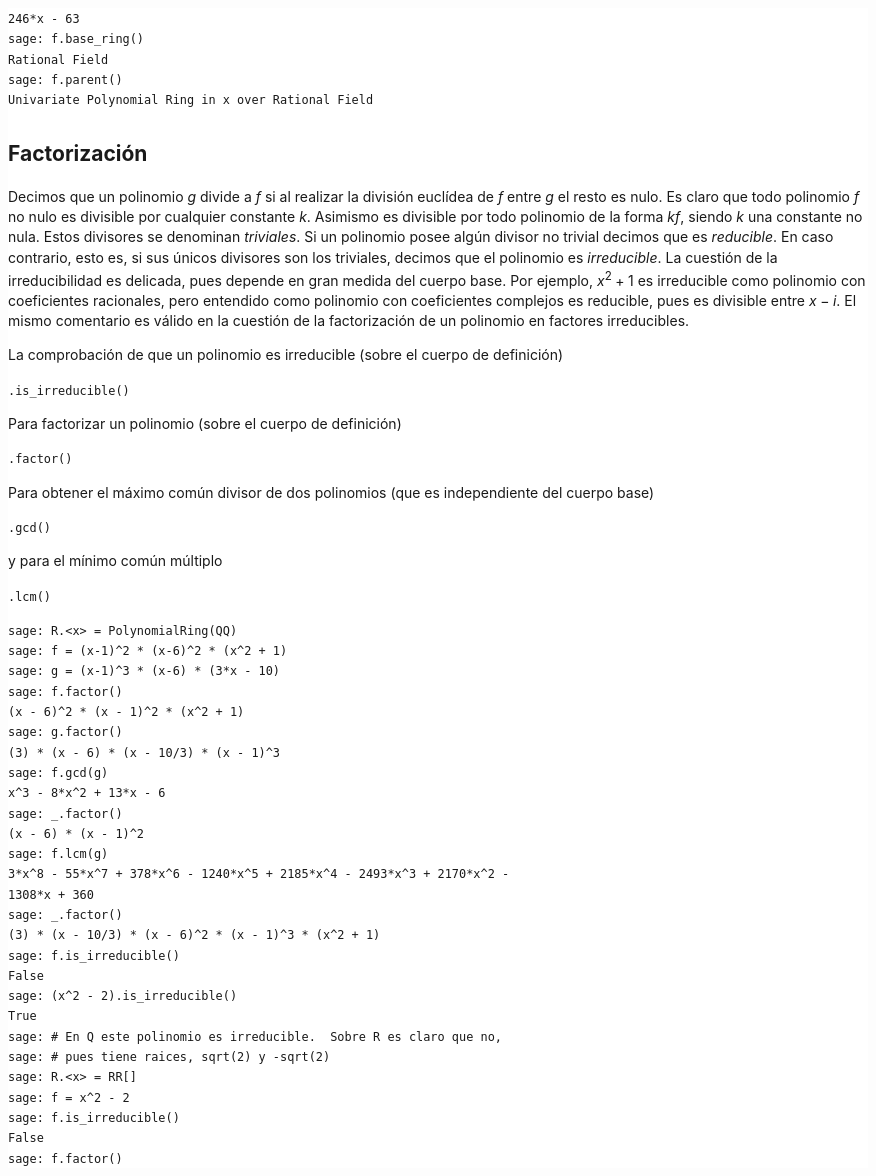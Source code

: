 ```
246*x - 63
sage: f.base_ring()
Rational Field
sage: f.parent()
Univariate Polynomial Ring in x over Rational Field
```


## Factorización

Decimos que un polinomio $g$ divide a $f$ si al realizar la división euclídea de $f$ entre $g$ el resto es nulo. Es claro que todo polinomio $f$ no nulo es divisible por cualquier constante $k$. Asimismo es divisible por todo polinomio de la forma $kf$, siendo $k$ una constante no nula.  Estos divisores se denominan *triviales*. Si un polinomio posee algún divisor no trivial decimos que es *reducible*. En caso contrario, esto es, si sus únicos divisores son los triviales, decimos que el polinomio es *irreducible*. La cuestión de la irreducibilidad es delicada, pues depende en gran medida del cuerpo base.  Por ejemplo, $x^2 + 1$ es irreducible como polinomio con coeficientes racionales, pero entendido como polinomio con coeficientes complejos es reducible, pues es divisible entre $x-i$. El mismo comentario es válido en la cuestión de la factorización de un polinomio en factores irreducibles.

La comprobación de que un polinomio es irreducible (sobre el cuerpo de definición)

`.is_irreducible()`


 Para factorizar un polinomio (sobre el cuerpo de definición)

`.factor()`


Para obtener el máximo común divisor de dos polinomios (que es independiente del cuerpo base)

`.gcd()`


y para el mínimo común múltiplo

`.lcm()`


```
sage: R.<x> = PolynomialRing(QQ)
sage: f = (x-1)^2 * (x-6)^2 * (x^2 + 1)
sage: g = (x-1)^3 * (x-6) * (3*x - 10)
sage: f.factor()
(x - 6)^2 * (x - 1)^2 * (x^2 + 1)
sage: g.factor()
(3) * (x - 6) * (x - 10/3) * (x - 1)^3
sage: f.gcd(g)
x^3 - 8*x^2 + 13*x - 6
sage: _.factor()
(x - 6) * (x - 1)^2
sage: f.lcm(g)
3*x^8 - 55*x^7 + 378*x^6 - 1240*x^5 + 2185*x^4 - 2493*x^3 + 2170*x^2 -
1308*x + 360
sage: _.factor()
(3) * (x - 10/3) * (x - 6)^2 * (x - 1)^3 * (x^2 + 1)
sage: f.is_irreducible()
False
sage: (x^2 - 2).is_irreducible()
True
sage: # En Q este polinomio es irreducible.  Sobre R es claro que no, 
sage: # pues tiene raices, sqrt(2) y -sqrt(2)
sage: R.<x> = RR[]
sage: f = x^2 - 2
sage: f.is_irreducible()
False
sage: f.factor()
```